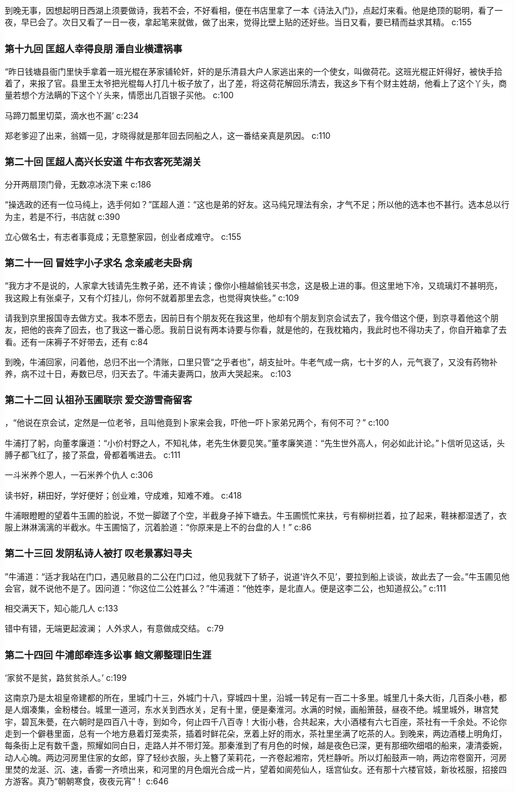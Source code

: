到晚无事，因想起明日西湖上须要做诗，我若不会，不好看相，便在书店里拿了一本《诗法入门》，点起灯来看。他是绝顶的聪明，看了一夜，早已会了。次日又看了一日一夜，拿起笔来就做，做了出来，觉得比壁上贴的还好些。当日又看，要已精而益求其精。 c:155

### 第十九回 匡超人幸得良朋 潘自业横遭祸事

“昨日钱塘县衙门里快手拿着一班光棍在茅家铺轮奸，奸的是乐清县大户人家逃出来的一个使女，叫做荷花。这班光棍正奸得好，被快手拾着了，来报了官。县里王太爷把光棍每人打几十板子放了，出了差，将这荷花解回乐清去，我这乡下有个财主姓胡，他看上了这个丫头，商量若想个方法瞒的下这个丫头来，情愿出几百银子买他。 c:100

马蹄刀瓢里切菜，滴水也不漏’ c:234

郑老爹迎了出来，翁婿一见，才晓得就是那年回去同船之人，这一番结亲真是夙因。 c:110

### 第二十回 匡超人高兴长安道 牛布衣客死芜湖关

分开两扇顶门骨，无数凉冰浇下来 c:186

“操选政的还有一位马纯上，选手何如？”匡超人道：“这也是弟的好友。这马纯兄理法有余，才气不足；所以他的选本也不甚行。选本总以行为主，若是不行，书店就 c:390

立心做名士，有志者事竟成；无意整家园，创业者成难守。 c:155

### 第二十一回 冒姓字小子求名 念亲戚老夫卧病

“我方才不是说的，人家拿大钱请先生教子弟，还不肯读；像你小檀越偷钱买书念，这是极上进的事。但这里地下冷，又琉璃灯不甚明亮，我这殿上有张桌子，又有个灯挂儿，你何不就着那里去念，也觉得爽快些。” c:109

请我到京里报国寺去做方丈。我本不愿去，因前日有个朋友死在我这里，他却有个朋友到京会试去了，我今借这个便，到京寻着他这个朋友，把他的丧奔了回去，也了我这一番心愿。我前日说有两本诗要与你看，就是他的，在我枕箱内，我此时也不得功夫了，你自开箱拿了去看。还有一床褥子不好带去，还有 c:84

到晚，牛浦回家，问着他，总归不出一个清账，口里只管“之乎者也”，胡支扯叶。牛老气成一病，七十岁的人，元气衰了，又没有药物补养，病不过十日，寿数已尽，归天去了。牛浦夫妻两口，放声大哭起来。 c:103

### 第二十二回 认祖孙玉圃联宗 爱交游雪斋留客

，“他说在京会试，定然是一位老爷，且叫他竟到卜家来会我，吓他一吓卜家弟兄两个，有何不可？” c:100

牛浦打了躬，向董孝廉道：“小价村野之人，不知礼体，老先生休要见笑。”董孝廉笑道：“先生世外高人，何必如此计论。”卜信听见这话，头膊子都飞红了，接了茶盘，骨都着嘴进去。 c:111

一斗米养个恩人，一石米养个仇人 c:306

读书好，耕田好，学好便好；创业难，守成难，知难不难。 c:418

牛浦眼瞪瞪的望着牛玉圃的脸说，不觉一脚蹉了个空，半截身子掉下塘去。牛玉圃慌忙来扶，亏有柳树拦着，拉了起来，鞋袜都湿透了，衣服上淋淋漓漓的半截水。牛玉圃恼了，沉着脸道：“你原来是上不的台盘的人！” c:86

### 第二十三回 发阴私诗人被打 叹老景寡妇寻夫

”牛浦道：“适才我站在门口，遇见敝县的二公在门口过，他见我就下了轿子，说道‘许久不见’，要拉到船上谈谈，故此去了一会。”牛玉圃见他会官，就不说他不是了。因问道：“你这位二公姓甚么？”牛浦道：“他姓李，是北直人。便是这李二公，也知道叔公。” c:111

相交满天下，知心能几人 c:133

错中有错，无端更起波澜；
人外求人，有意做成交结。 c:79

### 第二十四回 牛浦郎牵连多讼事 鲍文卿整理旧生涯

‘家贫不是贫，路贫贫杀人。’ c:199

这南京乃是太祖皇帝建都的所在，里城门十三，外城门十八，穿城四十里，沿城一转足有一百二十多里。城里几十条大街，几百条小巷，都是人烟凑集，金粉楼台。城里一道河，东水关到西水关，足有十里，便是秦淮河。水满的时候，画船箫鼓，昼夜不绝。城里城外，琳宫梵宇，碧瓦朱甍，在六朝时是四百八十寺，到如今，何止四千八百寺！大街小巷，合共起来，大小酒楼有六七百座，茶社有一千余处。不论你走到一个僻巷里面，总有一个地方悬着灯笼卖茶，插着时鲜花朵，烹着上好的雨水，茶社里坐满了吃茶的人。到晚来，两边酒楼上明角灯，每条街上足有数千盏，照耀如同白日，走路人并不带灯笼。那秦淮到了有月色的时候，越是夜色已深，更有那细吹细唱的船来，凄清委婉，动人心魄。两边河房里住家的女郎，穿了轻纱衣服，头上簪了茉莉花，一齐卷起湘帘，凭栏静听。所以灯船鼓声一响，两边帘卷窗开，河房里焚的龙涎、沉、速，香雾一齐喷出来，和河里的月色烟光合成一片，望着如阆苑仙人，瑶宫仙女。还有那十六楼官妓，新妆袨服，招接四方游客。真乃“朝朝寒食，夜夜元宵”！ c:646

